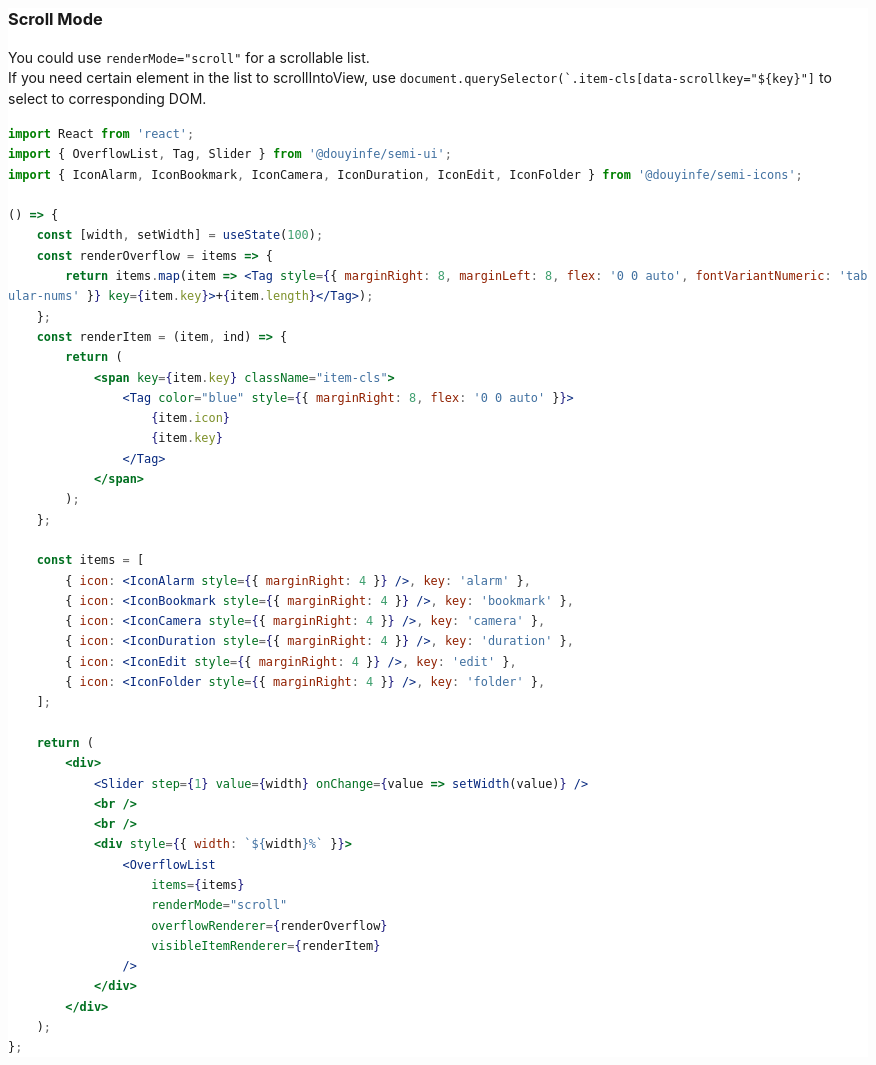 ### Scroll Mode

You could use `renderMode="scroll"` for a scrollable list.  
If you need certain element in the list to scrollIntoView, use `` document.querySelector(`.item-cls[data-scrollkey="${key}"] `` to select to corresponding DOM.

```jsx live=true
import React from 'react';
import { OverflowList, Tag, Slider } from '@douyinfe/semi-ui';
import { IconAlarm, IconBookmark, IconCamera, IconDuration, IconEdit, IconFolder } from '@douyinfe/semi-icons';

() => {
    const [width, setWidth] = useState(100);
    const renderOverflow = items => {
        return items.map(item => <Tag style={{ marginRight: 8, marginLeft: 8, flex: '0 0 auto', fontVariantNumeric: 'tabular-nums' }} key={item.key}>+{item.length}</Tag>);
    };
    const renderItem = (item, ind) => {
        return (
            <span key={item.key} className="item-cls">
                <Tag color="blue" style={{ marginRight: 8, flex: '0 0 auto' }}>
                    {item.icon}
                    {item.key}
                </Tag>
            </span>
        );
    };

    const items = [
        { icon: <IconAlarm style={{ marginRight: 4 }} />, key: 'alarm' },
        { icon: <IconBookmark style={{ marginRight: 4 }} />, key: 'bookmark' },
        { icon: <IconCamera style={{ marginRight: 4 }} />, key: 'camera' },
        { icon: <IconDuration style={{ marginRight: 4 }} />, key: 'duration' },
        { icon: <IconEdit style={{ marginRight: 4 }} />, key: 'edit' },
        { icon: <IconFolder style={{ marginRight: 4 }} />, key: 'folder' },
    ];

    return (
        <div>
            <Slider step={1} value={width} onChange={value => setWidth(value)} />
            <br />
            <br />
            <div style={{ width: `${width}%` }}>
                <OverflowList
                    items={items}
                    renderMode="scroll"
                    overflowRenderer={renderOverflow}
                    visibleItemRenderer={renderItem}
                />
            </div>
        </div>
    );
};
```
